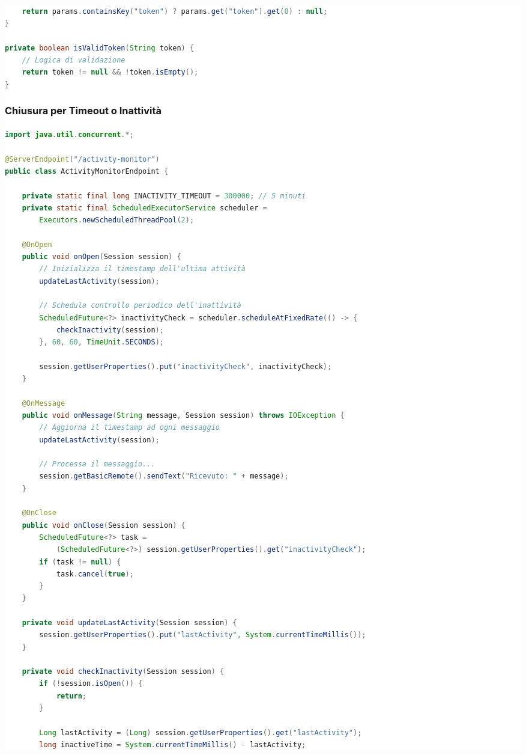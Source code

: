 ```java
    return params.containsKey("token") ? params.get("token").get(0) : null;
}

private boolean isValidToken(String token) {
    // Logica di validazione
    return token != null && !token.isEmpty();
}
```

### Chiusura per Timeout o Inattività

```java
import java.util.concurrent.*;

@ServerEndpoint("/activity-monitor")
public class ActivityMonitorEndpoint {
    
    private static final long INACTIVITY_TIMEOUT = 300000; // 5 minuti
    private static final ScheduledExecutorService scheduler = 
        Executors.newScheduledThreadPool(2);
    
    @OnOpen
    public void onOpen(Session session) {
        // Inizializza il timestamp dell'ultima attività
        updateLastActivity(session);
        
        // Schedula controllo periodico dell'inattività
        ScheduledFuture<?> inactivityCheck = scheduler.scheduleAtFixedRate(() -> {
            checkInactivity(session);
        }, 60, 60, TimeUnit.SECONDS);
        
        session.getUserProperties().put("inactivityCheck", inactivityCheck);
    }
    
    @OnMessage
    public void onMessage(String message, Session session) throws IOException {
        // Aggiorna il timestamp ad ogni messaggio
        updateLastActivity(session);
        
        // Processa il messaggio...
        session.getBasicRemote().sendText("Ricevuto: " + message);
    }
    
    @OnClose
    public void onClose(Session session) {
        ScheduledFuture<?> task = 
            (ScheduledFuture<?>) session.getUserProperties().get("inactivityCheck");
        if (task != null) {
            task.cancel(true);
        }
    }
    
    private void updateLastActivity(Session session) {
        session.getUserProperties().put("lastActivity", System.currentTimeMillis());
    }
    
    private void checkInactivity(Session session) {
        if (!session.isOpen()) {
            return;
        }
        
        Long lastActivity = (Long) session.getUserProperties().get("lastActivity");
        long inactiveTime = System.currentTimeMillis() - lastActivity;
```